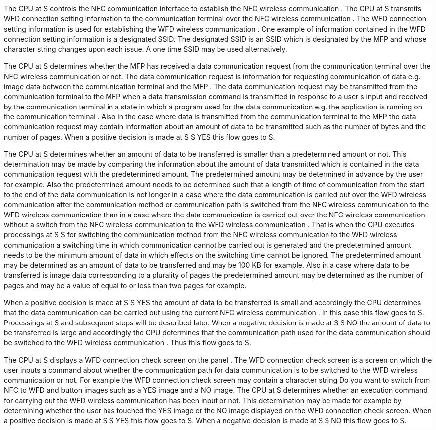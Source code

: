 The CPU at S controls the NFC communication interface to establish the NFC wireless communication . The CPU at S transmits WFD connection setting information to the communication terminal over the NFC wireless communication . The WFD connection setting information is used for establishing the WFD wireless communication . One example of information contained in the WFD connection setting information is a designated SSID. The designated SSID is an SSID which is designated by the MFP and whose character string changes upon each issue. A one time SSID may be used alternatively.

The CPU at S determines whether the MFP has received a data communication request from the communication terminal over the NFC wireless communication or not. The data communication request is information for requesting communication of data e.g. image data between the communication terminal and the MFP . The data communication request may be transmitted from the communication terminal to the MFP when a data transmission command is transmitted in response to a user s input and received by the communication terminal in a state in which a program used for the data communication e.g. the application is running on the communication terminal . Also in the case where data is transmitted from the communication terminal to the MFP the data communication request may contain information about an amount of data to be transmitted such as the number of bytes and the number of pages. When a positive decision is made at S S YES this flow goes to S.

The CPU at S determines whether an amount of data to be transferred is smaller than a predetermined amount or not. This determination may be made by comparing the information about the amount of data transmitted which is contained in the data communication request with the predetermined amount. The predetermined amount may be determined in advance by the user for example. Also the predetermined amount needs to be determined such that a length of time of communication from the start to the end of the data communication is not longer in a case where the data communication is carried out over the WFD wireless communication after the communication method or communication path is switched from the NFC wireless communication to the WFD wireless communication than in a case where the data communication is carried out over the NFC wireless communication without a switch from the NFC wireless communication to the WFD wireless communication . That is when the CPU executes processings at S S for switching the communication method from the NFC wireless communication to the WFD wireless communication a switching time in which communication cannot be carried out is generated and the predetermined amount needs to be the minimum amount of data in which effects on the switching time cannot be ignored. The predetermined amount may be determined as an amount of data to be transferred and may be 100 KB for example. Also in a case where data to be transferred is image data corresponding to a plurality of pages the predetermined amount may be determined as the number of pages and may be a value of equal to or less than two pages for example.

When a positive decision is made at S S YES the amount of data to be transferred is small and accordingly the CPU determines that the data communication can be carried out using the current NFC wireless communication . In this case this flow goes to S. Processings at S and subsequent steps will be described later. When a negative decision is made at S S NO the amount of data to be transferred is large and accordingly the CPU determines that the communication path used for the data communication should be switched to the WFD wireless communication . Thus this flow goes to S.

The CPU at S displays a WFD connection check screen on the panel . The WFD connection check screen is a screen on which the user inputs a command about whether the communication path for data communication is to be switched to the WFD wireless communication or not. For example the WFD connection check screen may contain a character string Do you want to switch from NFC to WFD and button images such as a YES image and a NO image. The CPU at S determines whether an execution command for carrying out the WFD wireless communication has been input or not. This determination may be made for example by determining whether the user has touched the YES image or the NO image displayed on the WFD connection check screen. When a positive decision is made at S S YES this flow goes to S. When a negative decision is made at S S NO this flow goes to S.
